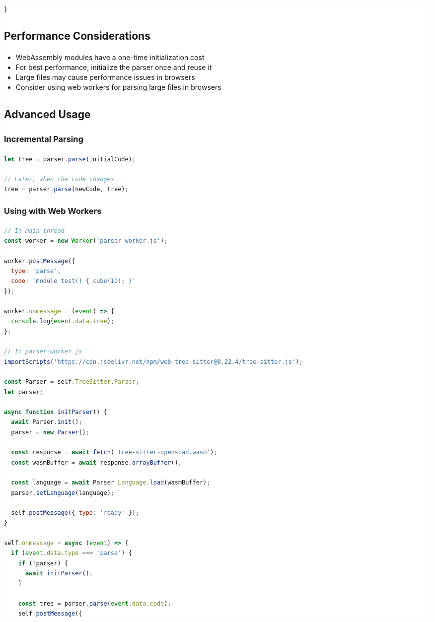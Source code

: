 ```javascript
}
```

## Performance Considerations

- WebAssembly modules have a one-time initialization cost
- For best performance, initialize the parser once and reuse it
- Large files may cause performance issues in browsers
- Consider using web workers for parsing large files in browsers

## Advanced Usage

### Incremental Parsing

```javascript
let tree = parser.parse(initialCode);

// Later, when the code changes
tree = parser.parse(newCode, tree);
```

### Using with Web Workers

```javascript
// In main thread
const worker = new Worker('parser-worker.js');

worker.postMessage({
  type: 'parse',
  code: 'module test() { cube(10); }'
});

worker.onmessage = (event) => {
  console.log(event.data.tree);
};

// In parser-worker.js
importScripts('https://cdn.jsdelivr.net/npm/web-tree-sitter@0.22.4/tree-sitter.js');

const Parser = self.TreeSitter.Parser;
let parser;

async function initParser() {
  await Parser.init();
  parser = new Parser();
  
  const response = await fetch('tree-sitter-openscad.wasm');
  const wasmBuffer = await response.arrayBuffer();
  
  const language = await Parser.Language.load(wasmBuffer);
  parser.setLanguage(language);
  
  self.postMessage({ type: 'ready' });
}

self.onmessage = async (event) => {
  if (event.data.type === 'parse') {
    if (!parser) {
      await initParser();
    }
    
    const tree = parser.parse(event.data.code);
    self.postMessage({
```